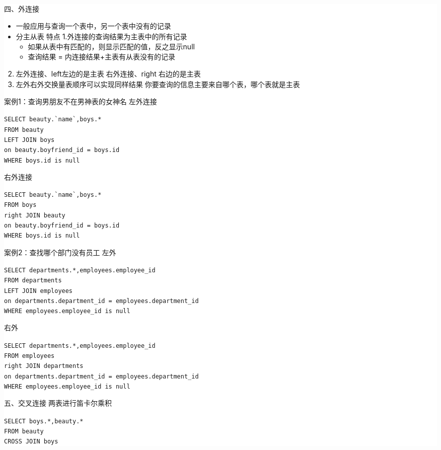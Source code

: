 ```
```
四、外连接
- 一般应用与查询一个表中，另一个表中没有的记录
- 分主从表
特点
1.外连接的查询结果为主表中的所有记录
	- 如果从表中有匹配的，则显示匹配的值，反之显示null
	- 查询结果 = 内连接结果+主表有从表没有的记录
2. 左外连接、left左边的是主表
   右外连接、right 右边的是主表
3. 左外右外交换量表顺序可以实现同样结果
   你要查询的信息主要来自哪个表，哪个表就是主表

案例1：查询男朋友不在男神表的女神名
左外连接
```
SELECT beauty.`name`,boys.*
FROM beauty
LEFT JOIN boys
on beauty.boyfriend_id = boys.id
WHERE boys.id is null
```
右外连接
```
SELECT beauty.`name`,boys.*
FROM boys
right JOIN beauty
on beauty.boyfriend_id = boys.id
WHERE boys.id is null
```
案例2：查找哪个部门没有员工
左外
```
SELECT departments.*,employees.employee_id
FROM departments
LEFT JOIN employees
on departments.department_id = employees.department_id
WHERE employees.employee_id is null
```
右外
```
SELECT departments.*,employees.employee_id
FROM employees
right JOIN departments
on departments.department_id = employees.department_id
WHERE employees.employee_id is null
```
五、交叉连接
两表进行笛卡尔乘积
```
SELECT boys.*,beauty.*
FROM beauty
CROSS JOIN boys
```

